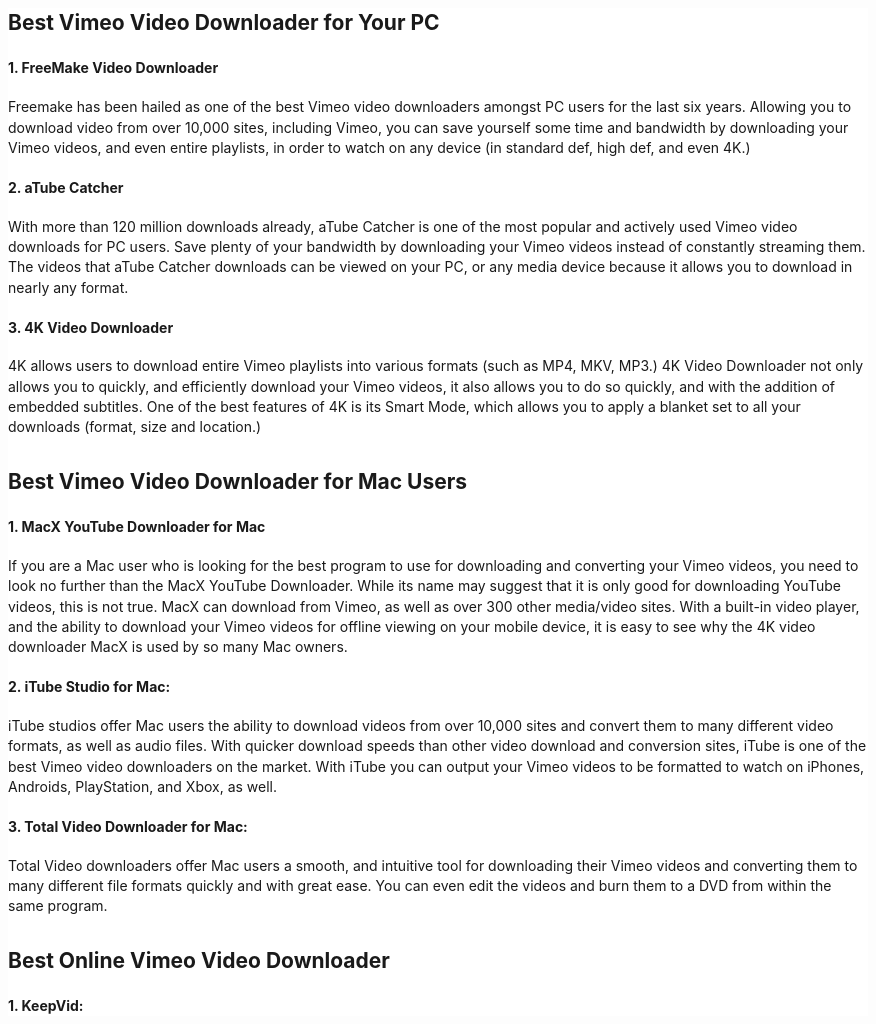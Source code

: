 ## Best Vimeo Video Downloader for Your PC

#### 1. FreeMake Video Downloader

Freemake has been hailed as one of the best Vimeo video downloaders amongst PC users for the last six years. Allowing you to download video from over 10,000 sites, including Vimeo, you can save yourself some time and bandwidth by downloading your Vimeo videos, and even entire playlists, in order to watch on any device (in standard def, high def, and even 4K.)

#### 2. aTube Catcher

With more than 120 million downloads already, aTube Catcher is one of the most popular and actively used Vimeo video downloads for PC users. Save plenty of your bandwidth by downloading your Vimeo videos instead of constantly streaming them. The videos that aTube Catcher downloads can be viewed on your PC, or any media device because it allows you to download in nearly any format.

#### 3. 4K Video Downloader

4K allows users to download entire Vimeo playlists into various formats (such as MP4, MKV, MP3.) 4K Video Downloader not only allows you to quickly, and efficiently download your Vimeo videos, it also allows you to do so quickly, and with the addition of embedded subtitles. One of the best features of 4K is its Smart Mode, which allows you to apply a blanket set to all your downloads (format, size and location.)

## Best Vimeo Video Downloader for Mac Users

#### 1. MacX YouTube Downloader for Mac

If you are a Mac user who is looking for the best program to use for downloading and converting your Vimeo videos, you need to look no further than the MacX YouTube Downloader. While its name may suggest that it is only good for downloading YouTube videos, this is not true. MacX can download from Vimeo, as well as over 300 other media/video sites. With a built-in video player, and the ability to download your Vimeo videos for offline viewing on your mobile device, it is easy to see why the 4K video downloader MacX is used by so many Mac owners.

#### 2. iTube Studio for Mac:

iTube studios offer Mac users the ability to download videos from over 10,000 sites and convert them to many different video formats, as well as audio files. With quicker download speeds than other video download and conversion sites, iTube is one of the best Vimeo video downloaders on the market. With iTube you can output your Vimeo videos to be formatted to watch on iPhones, Androids, PlayStation, and Xbox, as well.

#### 3. Total Video Downloader for Mac:

Total Video downloaders offer Mac users a smooth, and intuitive tool for downloading their Vimeo videos and converting them to many different file formats quickly and with great ease. You can even edit the videos and burn them to a DVD from within the same program.

## Best Online Vimeo Video Downloader

#### 1. KeepVid:
